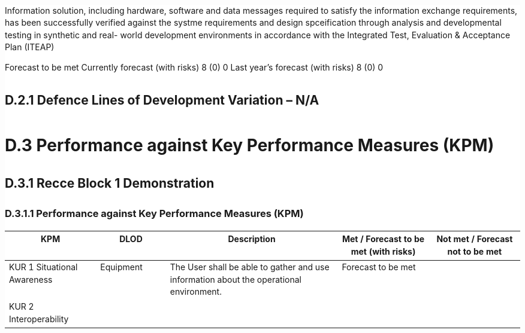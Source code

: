 Information solution, including hardware, software and data messages required to satisfy the information exchange requirements, has been successfully verified against the systme requirements and design spceification through analysis and developmental testing in synthetic and real- world development environments in accordance with the Integrated Test, Evaluation &amp;
Acceptance Plan (ITEAP)
</td>
<td>Forecast to be met</td>
<td></td>
</tr>
<tr>
<td colspan="2">Currently forecast (with risks)</td>
<td>8 (0)</td>
<td>0</td>
</tr>
<tr>
<td colspan="2">Last year’s forecast (with risks)</td>
<td>8 (0)</td>
<td>0</td>
</tr>
</tbody>
</table>

## D.2.1 Defence Lines of Development Variation – N/A

# D.3 Performance against Key Performance Measures (KPM)

## D.3.1 Recce Block 1 Demonstration

### D.3.1.1 Performance against Key Performance Measures (KPM)

<table>
<colgroup>
<col style="width: 17%" />
<col style="width: 13%" />
<col style="width: 32%" />
<col style="width: 17%" />
<col style="width: 17%" />
</colgroup>
<thead>
<tr>
<th>KPM</th>
<th>DLOD</th>
<th>Description</th>
<th>Met / Forecast to be met (with risks)</th>
<th>Not met /
Forecast not to be met</th>
</tr>
</thead>
<tbody>
<tr>
<td>KUR 1 Situational Awareness</td>
<td>
Equipment
</td>
<td>The User shall be able to gather and use information about the operational environment.</td>
<td>Forecast to be met</td>
<td></td>
</tr>
<tr>
<td>KUR 2 Interoperability</td>